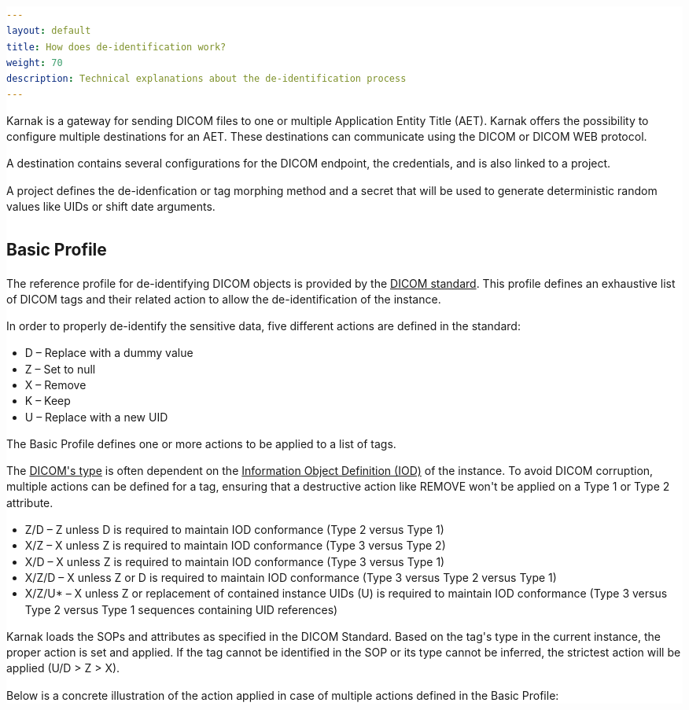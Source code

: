 ```yaml
---
layout: default
title: How does de-identification work?
weight: 70
description: Technical explanations about the de-identification process
---
```


Karnak is a gateway for sending DICOM files to one or multiple Application Entity Title (AET). Karnak offers the possibility to configure multiple destinations for an AET.
These destinations can communicate using the DICOM or DICOM WEB protocol.

A destination contains several configurations for the DICOM endpoint, the credentials, and is also linked to a project.

A project defines the de-idenfication or tag morphing method and a secret that will be used to generate deterministic random values like UIDs or shift date arguments.

## Basic Profile

The reference profile for de-identifying DICOM objects is provided by the [DICOM standard](http://dicom.nema.org/medical/dicom/current/output/chtml/part15/chapter_E.html). This profile defines an exhaustive list of DICOM tags and their related action to allow the de-identification of the instance.

In order to properly de-identify the sensitive data, five different actions are defined in the standard:

* D – Replace with a dummy value
* Z – Set to null
* X – Remove
* K – Keep
* U – Replace with a new UID

The Basic Profile defines one or more actions to be applied to a list of tags. 

The [DICOM's type](http://dicom.nema.org/dicom/2013/output/chtml/part05/sect_7.4.html) is often dependent on the [Information Object Definition (IOD)](http://dicom.nema.org/medical/dicom/current/output/chtml/part04/chapter_6.html) of the instance. To avoid DICOM corruption, multiple actions can be defined for a tag, ensuring that a destructive action like REMOVE won't be applied on a Type 1 or Type 2 attribute.

* Z/D – Z unless D is required to maintain IOD conformance (Type 2 versus Type 1)
* X/Z – X unless Z is required to maintain IOD conformance (Type 3 versus Type 2)
* X/D – X unless Z is required to maintain IOD conformance (Type 3 versus Type 1)
* X/Z/D – X unless Z or D is required to maintain IOD conformance (Type 3 versus Type 2 versus Type 1)
* X/Z/U* – X unless Z or replacement of contained instance UIDs (U) is required to maintain IOD conformance (Type 3 versus Type 2 versus Type 1 sequences containing UID references)

Karnak loads the SOPs and attributes as specified in the DICOM Standard. Based on the tag's type in the current instance, the proper action is set and applied. If the tag cannot be identified in the SOP or its type cannot be inferred, the strictest action will be applied (U/D > Z > X). 

Below is a concrete illustration of the action applied in case of multiple actions defined in the Basic Profile:
